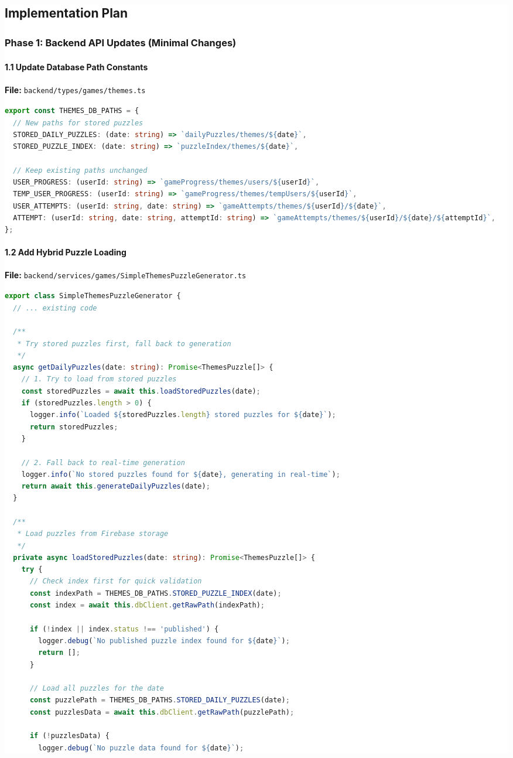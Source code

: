 ## Implementation Plan

### Phase 1: Backend API Updates (Minimal Changes)

#### 1.1 Update Database Path Constants
**File:** `backend/types/games/themes.ts`
```typescript
export const THEMES_DB_PATHS = {
  // New paths for stored puzzles
  STORED_DAILY_PUZZLES: (date: string) => `dailyPuzzles/themes/${date}`,
  STORED_PUZZLE_INDEX: (date: string) => `puzzleIndex/themes/${date}`,
  
  // Keep existing paths unchanged
  USER_PROGRESS: (userId: string) => `gameProgress/themes/users/${userId}`,
  TEMP_USER_PROGRESS: (userId: string) => `gameProgress/themes/tempUsers/${userId}`,
  USER_ATTEMPTS: (userId: string, date: string) => `gameAttempts/themes/${userId}/${date}`,
  ATTEMPT: (userId: string, date: string, attemptId: string) => `gameAttempts/themes/${userId}/${date}/${attemptId}`,
};
```

#### 1.2 Add Hybrid Puzzle Loading
**File:** `backend/services/games/SimpleThemesPuzzleGenerator.ts`
```typescript
export class SimpleThemesPuzzleGenerator {
  // ... existing code

  /**
   * Try stored puzzles first, fall back to generation
   */
  async getDailyPuzzles(date: string): Promise<ThemesPuzzle[]> {
    // 1. Try to load from stored puzzles
    const storedPuzzles = await this.loadStoredPuzzles(date);
    if (storedPuzzles.length > 0) {
      logger.info(`Loaded ${storedPuzzles.length} stored puzzles for ${date}`);
      return storedPuzzles;
    }

    // 2. Fall back to real-time generation
    logger.info(`No stored puzzles found for ${date}, generating in real-time`);
    return await this.generateDailyPuzzles(date);
  }

  /**
   * Load puzzles from Firebase storage
   */
  private async loadStoredPuzzles(date: string): Promise<ThemesPuzzle[]> {
    try {
      // Check index first for quick validation
      const indexPath = THEMES_DB_PATHS.STORED_PUZZLE_INDEX(date);
      const index = await this.dbClient.getRawPath(indexPath);
      
      if (!index || index.status !== 'published') {
        logger.debug(`No published puzzle index found for ${date}`);
        return [];
      }

      // Load all puzzles for the date
      const puzzlePath = THEMES_DB_PATHS.STORED_DAILY_PUZZLES(date);
      const puzzlesData = await this.dbClient.getRawPath(puzzlePath);
      
      if (!puzzlesData) {
        logger.debug(`No puzzle data found for ${date}`);
```